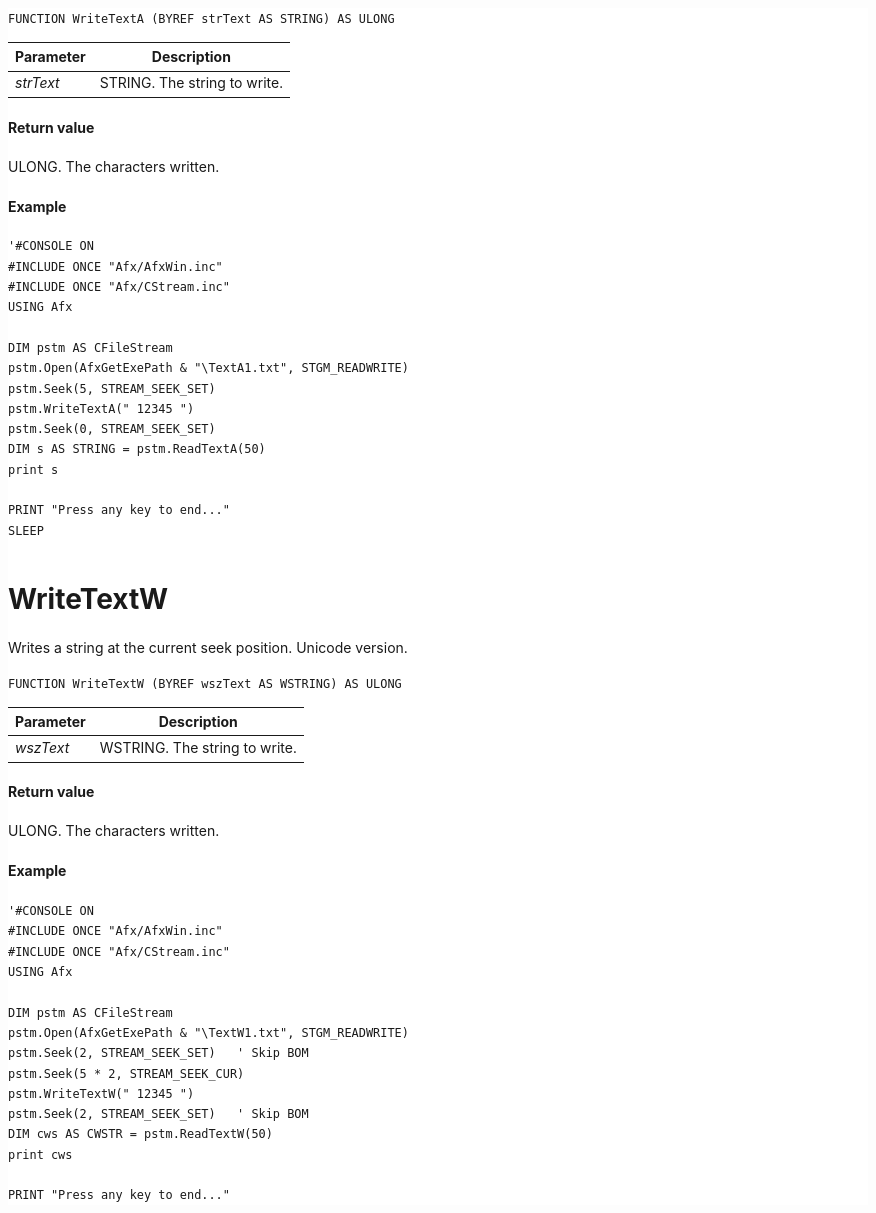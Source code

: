 ```
FUNCTION WriteTextA (BYREF strText AS STRING) AS ULONG
```

| Parameter  | Description |
| ---------- | ----------- |
| *strText* | STRING. The string to write. |

#### Return value

ULONG. The characters written.

#### Example

```
'#CONSOLE ON
#INCLUDE ONCE "Afx/AfxWin.inc"
#INCLUDE ONCE "Afx/CStream.inc"
USING Afx

DIM pstm AS CFileStream
pstm.Open(AfxGetExePath & "\TextA1.txt", STGM_READWRITE)
pstm.Seek(5, STREAM_SEEK_SET)
pstm.WriteTextA(" 12345 ")
pstm.Seek(0, STREAM_SEEK_SET)
DIM s AS STRING = pstm.ReadTextA(50)
print s

PRINT "Press any key to end..."
SLEEP
```

# <a name="WriteTextW"></a>WriteTextW

Writes a string at the current seek position. Unicode version.

```
FUNCTION WriteTextW (BYREF wszText AS WSTRING) AS ULONG
```

| Parameter  | Description |
| ---------- | ----------- |
| *wszText* | WSTRING. The string to write. |

#### Return value

ULONG. The characters written.

#### Example

```
'#CONSOLE ON
#INCLUDE ONCE "Afx/AfxWin.inc"
#INCLUDE ONCE "Afx/CStream.inc"
USING Afx

DIM pstm AS CFileStream
pstm.Open(AfxGetExePath & "\TextW1.txt", STGM_READWRITE)
pstm.Seek(2, STREAM_SEEK_SET)   ' Skip BOM
pstm.Seek(5 * 2, STREAM_SEEK_CUR)
pstm.WriteTextW(" 12345 ")
pstm.Seek(2, STREAM_SEEK_SET)   ' Skip BOM
DIM cws AS CWSTR = pstm.ReadTextW(50)
print cws

PRINT "Press any key to end..."
```